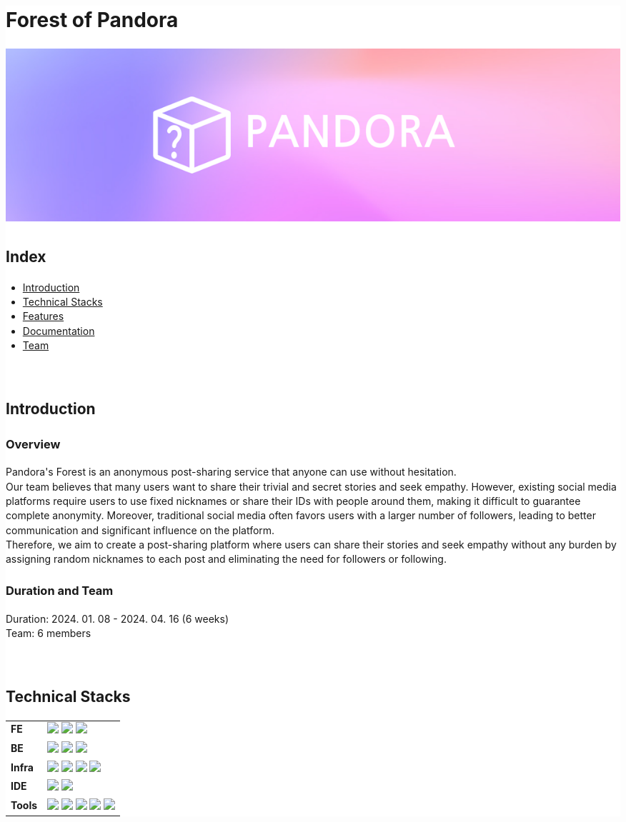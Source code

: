 # Forest of Pandora
![logo](assets/Logo.png)

## Index
  - [Introduction](#introduction) 
  - [Technical Stacks](#technical-stacks)
  - [Features](#features)
  - [Documentation](#documentation)
  - [Team](#team)
<br>

## Introduction
### Overview
Pandora's Forest is an anonymous post-sharing service that anyone can use without hesitation. <br>
Our team believes that many users want to share their trivial and secret stories and seek empathy. However, existing social media platforms require users to use fixed nicknames or share their IDs with people around them, making it difficult to guarantee complete anonymity. Moreover, traditional social media often favors users with a larger number of followers, leading to better communication and significant influence on the platform. <br>
Therefore, we aim to create a post-sharing platform where users can share their stories and seek empathy without any burden by assigning random nicknames to each post and eliminating the need for followers or following.




### Duration and Team
Duration: 2024. 01. 08 - 2024. 04. 16 (6 weeks) <br>
Team: 6 members

<br>

## Technical Stacks
|  |  |
|----|---|
| **FE** | <img src="https://img.shields.io/badge/React-61DAFB?style=flat&logo=React&logoColor=white"> <img src="https://img.shields.io/badge/JavaScript-F7DF1E?style=flat&logo=JavaScript&logoColor=white"> <img src="https://img.shields.io/badge/redux--toolkit-593D88?style=flat&logo=redux&logoColor=white"/> |
| **BE** | <img src="https://img.shields.io/badge/springboot-6DB33F?style=flat&logo=springboot&logoColor=white"> <img src="https://img.shields.io/badge/mysql-4479A1?style=flat&logo=mysql&logoColor=white"> <img src="https://img.shields.io/badge/amazons3-569A31?style=flat&logo=amazons3&logoColor=white"> |
| **Infra** | <img src="https://img.shields.io/badge/amazonec2-FF9900?style=flat&logo=amazonec2&logoColor=white"> <img src="https://img.shields.io/badge/docker-2496ED?style=flat&logo=docker&logoColor=white"> <img src="https://img.shields.io/badge/nginx-009639?style=flat&logo=nginx&logoColor=white"> <img src="https://img.shields.io/badge/jenkins-D24939?style=flat&logo=jenkins&logoColor=white"> |
| **IDE** | ![](https://img.shields.io/badge/VSCode(1.85.1)-3178C6?style=flat&logo=v&logoColor=white) ![](https://img.shields.io/badge/intelliJ_IDEA(2023.3.2)-F23920?style=flat&logo=intellij&logoColor=white) |
| **Tools** | <img src="https://img.shields.io/badge/gitlab-FC6D26?style=flat&logo=gitlab&logoColor=white"> <img src="https://img.shields.io/badge/jira-0052CC?style=flat&logo=jira&logoColor=white"> <img src="https://img.shields.io/badge/notion-000000?style=flat&logo=notion&logoColor=white"> <img src="https://img.shields.io/badge/swagger-85EA2D?style=flat&logo=swagger&logoColor=white"> <img src="https://img.shields.io/badge/figma-F24E1E?style=flat&logo=figma&logoColor=white"> |
